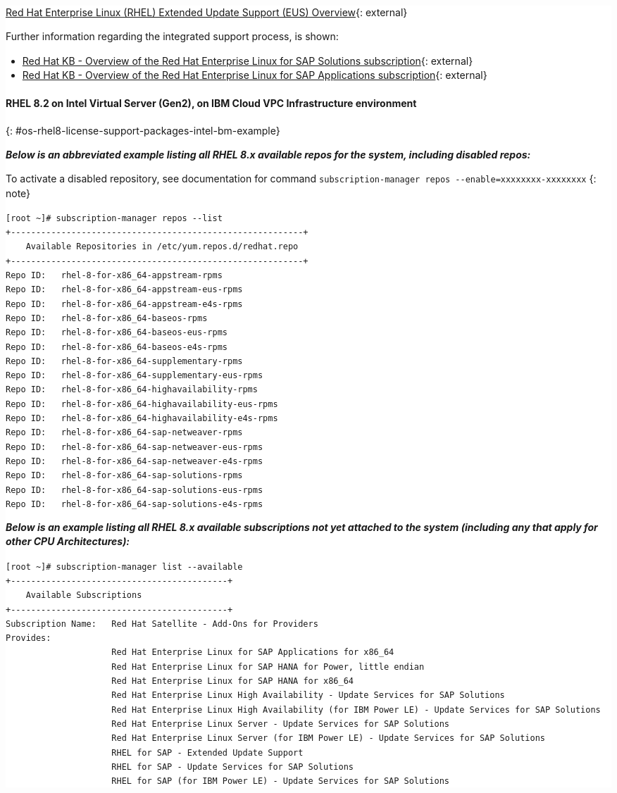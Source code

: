 
[Red Hat Enterprise Linux (RHEL) Extended Update Support (EUS) Overview](https://access.redhat.com/articles/rhel-eus){: external}

Further information regarding the integrated support process, is shown:
- [Red Hat KB - Overview of the Red Hat Enterprise Linux for SAP Solutions subscription](https://access.redhat.com/solutions/3082481){: external}
- [Red Hat KB - Overview of the Red Hat Enterprise Linux for SAP Applications subscription](https://access.redhat.com/solutions/34169){: external}


#### RHEL 8.2 on Intel Virtual Server (Gen2), on IBM Cloud VPC Infrastructure environment
{: #os-rhel8-license-support-packages-intel-bm-example}

***Below is an abbreviated example listing all RHEL 8.x available repos for the system, including disabled repos:***

To activate a disabled repository, see documentation for command `subscription-manager repos --enable=xxxxxxxx-xxxxxxxx`
{: note}

```
[root ~]# subscription-manager repos --list
+----------------------------------------------------------+
    Available Repositories in /etc/yum.repos.d/redhat.repo
+----------------------------------------------------------+
Repo ID:   rhel-8-for-x86_64-appstream-rpms
Repo ID:   rhel-8-for-x86_64-appstream-eus-rpms
Repo ID:   rhel-8-for-x86_64-appstream-e4s-rpms
Repo ID:   rhel-8-for-x86_64-baseos-rpms
Repo ID:   rhel-8-for-x86_64-baseos-eus-rpms
Repo ID:   rhel-8-for-x86_64-baseos-e4s-rpms
Repo ID:   rhel-8-for-x86_64-supplementary-rpms
Repo ID:   rhel-8-for-x86_64-supplementary-eus-rpms
Repo ID:   rhel-8-for-x86_64-highavailability-rpms
Repo ID:   rhel-8-for-x86_64-highavailability-eus-rpms
Repo ID:   rhel-8-for-x86_64-highavailability-e4s-rpms
Repo ID:   rhel-8-for-x86_64-sap-netweaver-rpms
Repo ID:   rhel-8-for-x86_64-sap-netweaver-eus-rpms
Repo ID:   rhel-8-for-x86_64-sap-netweaver-e4s-rpms
Repo ID:   rhel-8-for-x86_64-sap-solutions-rpms
Repo ID:   rhel-8-for-x86_64-sap-solutions-eus-rpms
Repo ID:   rhel-8-for-x86_64-sap-solutions-e4s-rpms
```

***Below is an example listing all RHEL 8.x available subscriptions not yet attached to the system (including any that apply for other CPU Architectures):***

```
[root ~]# subscription-manager list --available
+-------------------------------------------+
    Available Subscriptions
+-------------------------------------------+
Subscription Name:   Red Hat Satellite - Add-Ons for Providers
Provides:            
                     Red Hat Enterprise Linux for SAP Applications for x86_64
                     Red Hat Enterprise Linux for SAP HANA for Power, little endian
                     Red Hat Enterprise Linux for SAP HANA for x86_64
                     Red Hat Enterprise Linux High Availability - Update Services for SAP Solutions
                     Red Hat Enterprise Linux High Availability (for IBM Power LE) - Update Services for SAP Solutions
                     Red Hat Enterprise Linux Server - Update Services for SAP Solutions
                     Red Hat Enterprise Linux Server (for IBM Power LE) - Update Services for SAP Solutions
                     RHEL for SAP - Extended Update Support
                     RHEL for SAP - Update Services for SAP Solutions
                     RHEL for SAP (for IBM Power LE) - Update Services for SAP Solutions
```